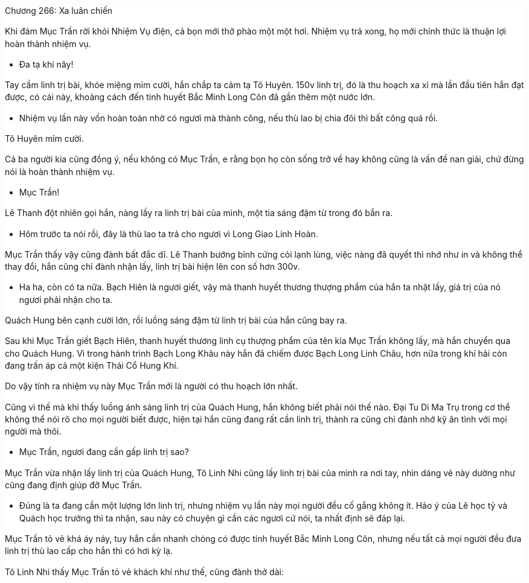 




Chương 266: Xa luân chiến


Khi đám Mục Trần rời khỏi Nhiệm Vụ điện, cả bọn mới thở phào một một hơi. Nhiệm vụ trả xong, họ mới chính thức là thuận lợi hoàn thành nhiệm vụ.

- Đa tạ khi nãy!

Tay cầm linh trị bài, khóe miệng mỉm cười, hắn chắp ta cảm tạ Tô Huyên. 150v linh trị, đó là thu hoạch xa xỉ mà lần đầu tiên hắn đạt được, có cái này, khoảng cách đến tinh huyết Bắc Minh Long Côn đã gần thêm một nước lớn.

- Nhiệm vụ lần này vốn hoàn toàn nhờ có ngươi mà thành công, nếu thù lao bị chia đôi thì bất công quá rồi.

Tô Huyên mỉm cười.

Cả ba người kia cũng đồng ý, nếu không có Mục Trần, e rằng bọn họ còn sống trở về hay không cũng là vấn đề nan giải, chứ đừng nói là hoàn thành nhiệm vụ.

- Mục Trần!

Lê Thanh đột nhiên gọi hắn, nàng lấy ra linh trị bài của mình, một tia sáng đậm từ trong đó bắn ra.

- Hôm trước ta nói rồi, đây là thù lao ta trả cho ngươi vì Long Giao Linh Hoàn.

Mục Trần thấy vậy cũng đành bất đắc dĩ. Lê Thanh bướng bỉnh cứng cỏi lạnh lùng, việc nàng đã quyết thì nhớ như in và không thể thay đổi, hắn cũng chỉ đành nhận lấy, linh trị bài hiện lên con số hơn 300v.

- Ha ha, còn có ta nữa. Bạch Hiên là ngươi giết, vậy mà thanh huyết thương thượng phẩm của hắn ta nhặt lấy, giá trị của nó ngươi phải nhận cho ta.

Quách Hung bên cạnh cười lớn, rồi luồng sáng đậm từ linh trị bài của hắn cũng bay ra.

Sau khi Mục Trần giết Bạch Hiên, thanh huyết thương linh cụ thượng phẩm của tên kia Mục Trần không lấy, mà hắn chuyển qua cho Quách Hung. Vì trong hành trình Bạch Long Khâu này hắn đã chiếm được Bạch Long Linh Châu, hơn nữa trong khí hải còn đang trấn áp cả một kiện Thái Cổ Hung Khí.

Do vậy tính ra nhiệm vụ này Mục Trần mới là người có thu hoạch lớn nhất.

Cũng vì thế mà khi thấy luồng ánh sáng linh trị của Quách Hung, hắn không biết phải nói thế nào. Đại Tu Di Ma Trụ trong cơ thể không thể nói rõ cho mọi người biết được, hiện tại hắn cũng đang rất cần linh trị, thành ra cũng chỉ đành nhớ kỹ ân tình với mọi người mà thôi.

- Mục Trần, ngươi đang cần gấp linh trị sao?

Mục Trần vừa nhận lấy linh trị của Quách Hung, Tô Linh Nhi cũng lấy linh trị bài của mình ra nơi tay, nhìn dáng vẻ này dường như cũng đang định giúp đỡ Mục Trần.

- Đúng là ta đang cần một lượng lớn linh trị, nhưng nhiệm vụ lần này mọi người đều cố gắng không ít. Hảo ý của Lê học tỷ và Quách học trưởng thì ta nhận, sau này có chuyện gì cần các ngươi cứ nói, ta nhất định sẽ đáp lại.

Mục Trần tỏ vẻ khá áy náy, tuy hắn cần nhanh chóng có được tinh huyết Bắc Minh Long Côn, nhưng nếu tất cả mọi người đều đưa linh trị thù lao cấp cho hắn thì có hơi kỳ lạ.

Tô Linh Nhi thấy Mục Trần tỏ vẻ khách khí như thế, cũng đành thở dài:
